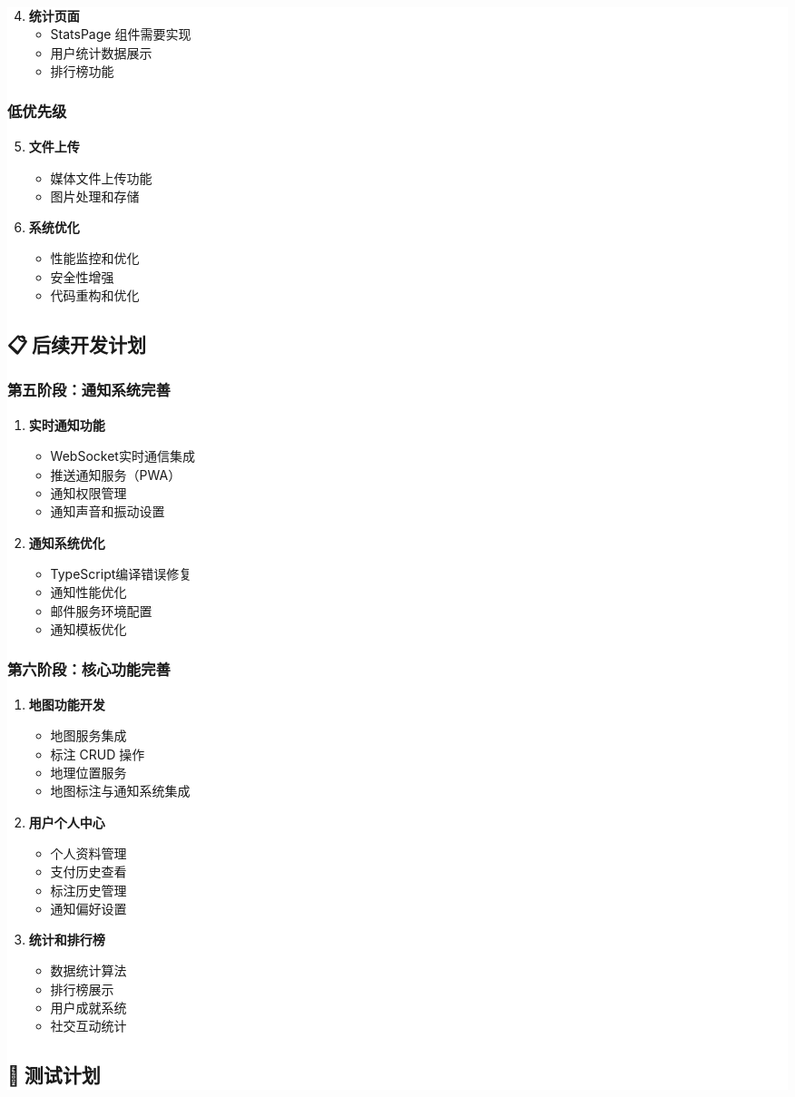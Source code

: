 4. **统计页面**
   - StatsPage 组件需要实现
   - 用户统计数据展示
   - 排行榜功能

### 低优先级

5. **文件上传**
   - 媒体文件上传功能
   - 图片处理和存储

6. **系统优化**
   - 性能监控和优化
   - 安全性增强
   - 代码重构和优化

## 📋 后续开发计划

### 第五阶段：通知系统完善

1. **实时通知功能**
   - WebSocket实时通信集成
   - 推送通知服务（PWA）
   - 通知权限管理
   - 通知声音和振动设置

2. **通知系统优化**
   - TypeScript编译错误修复
   - 通知性能优化
   - 邮件服务环境配置
   - 通知模板优化

### 第六阶段：核心功能完善

1. **地图功能开发**
   - 地图服务集成
   - 标注 CRUD 操作
   - 地理位置服务
   - 地图标注与通知系统集成

2. **用户个人中心**
   - 个人资料管理
   - 支付历史查看
   - 标注历史管理
   - 通知偏好设置

3. **统计和排行榜**
   - 数据统计算法
   - 排行榜展示
   - 用户成就系统
   - 社交互动统计

## 🧪 测试计划
